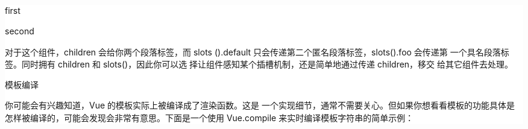 <my-functional-component>
  <p v-slot:foo>
    first
  </p>
  <p>second</p>
</my-functional-component>

对于这个组件，children 会给你两个段落标签，而 slots
().default 只会传递第二个匿名段落标签，slots().foo 会传递第
一个具名段落标签。同时拥有 children 和 slots()，因此你可以选
择让组件感知某个插槽机制，还是简单地通过传递 children，移交
给其它组件去处理。

 模板编译

你可能会有兴趣知道，Vue 的模板实际上被编译成了渲染函数。这是
一个实现细节，通常不需要关心。但如果你想看看模板的功能具体是
怎样被编译的，可能会发现会非常有意思。下面是一个使用
Vue.compile 来实时编译模板字符串的简单示例：
